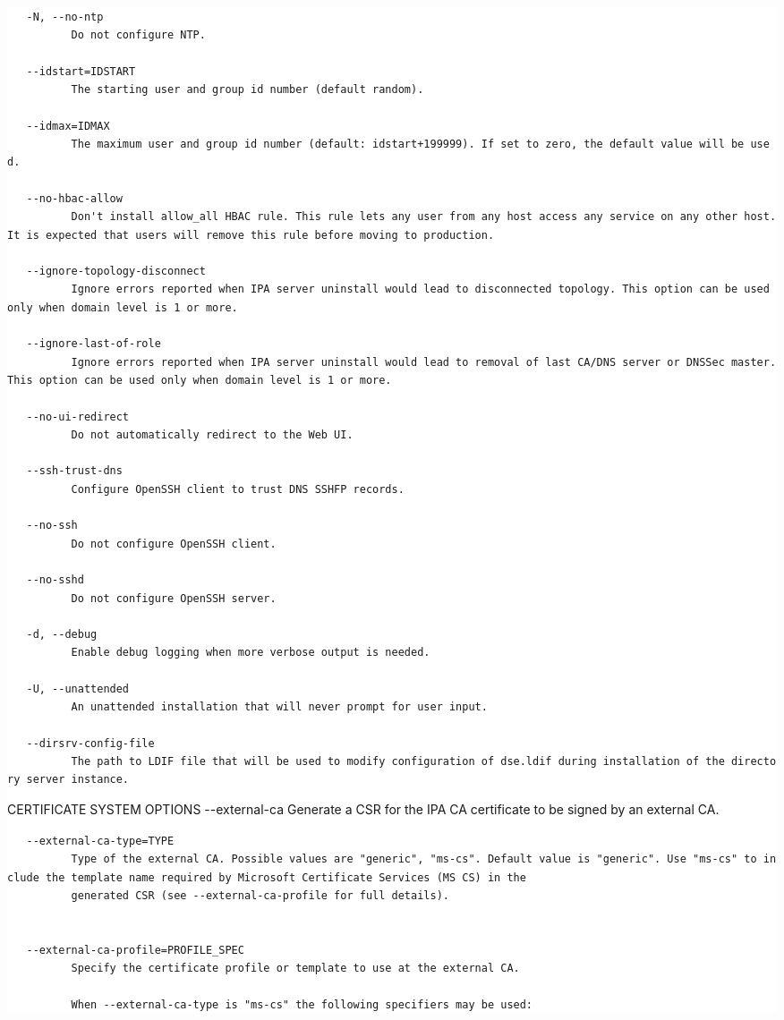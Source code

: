        -N, --no-ntp
              Do not configure NTP.

       --idstart=IDSTART
              The starting user and group id number (default random).

       --idmax=IDMAX
              The maximum user and group id number (default: idstart+199999). If set to zero, the default value will be used.

       --no-hbac-allow
              Don't install allow_all HBAC rule. This rule lets any user from any host access any service on any other host. It is expected that users will remove this rule before moving to production.

       --ignore-topology-disconnect
              Ignore errors reported when IPA server uninstall would lead to disconnected topology. This option can be used only when domain level is 1 or more.

       --ignore-last-of-role
              Ignore errors reported when IPA server uninstall would lead to removal of last CA/DNS server or DNSSec master. This option can be used only when domain level is 1 or more.

       --no-ui-redirect
              Do not automatically redirect to the Web UI.

       --ssh-trust-dns
              Configure OpenSSH client to trust DNS SSHFP records.

       --no-ssh
              Do not configure OpenSSH client.

       --no-sshd
              Do not configure OpenSSH server.

       -d, --debug
              Enable debug logging when more verbose output is needed.

       -U, --unattended
              An unattended installation that will never prompt for user input.

       --dirsrv-config-file
              The path to LDIF file that will be used to modify configuration of dse.ldif during installation of the directory server instance.


   CERTIFICATE SYSTEM OPTIONS
       --external-ca
              Generate a CSR for the IPA CA certificate to be signed by an external CA.

       --external-ca-type=TYPE
              Type of the external CA. Possible values are "generic", "ms-cs". Default value is "generic". Use "ms-cs" to include the template name required by Microsoft Certificate Services (MS CS) in the
              generated CSR (see --external-ca-profile for full details).


       --external-ca-profile=PROFILE_SPEC
              Specify the certificate profile or template to use at the external CA.

              When --external-ca-type is "ms-cs" the following specifiers may be used:
